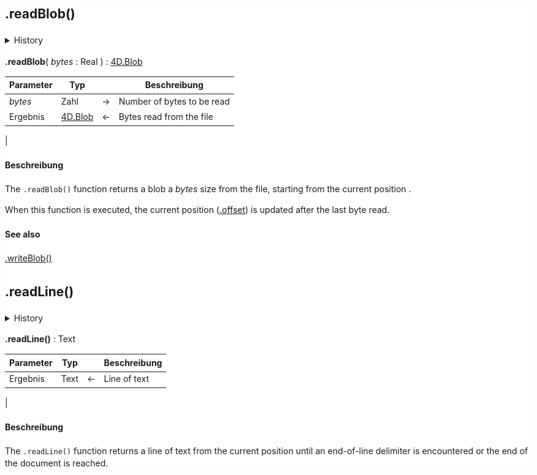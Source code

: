 ## .readBlob()

<details><summary>History</summary></details>

**.readBlob**( *bytes* : Real ) : [4D.Blob](BlobClass) 



| Parameter | Typ                  |    | Beschreibung                                        |
| --------- | -------------------- | -- | --------------------------------------------------- |
| *bytes*   | Zahl                 | -> | Number of bytes to be read                          |
| Ergebnis  | [4D.Blob](BlobClass) | <- | Bytes read from the file|



|



#### Beschreibung

The `.readBlob()` function returns a blob a *bytes* size from the file, starting from the current position .

When this function is executed, the current position ([.offset](#offset)) is updated after the last byte read.



#### See also

[.writeBlob()](#writeblob)







## .readLine()

<details><summary>History</summary></details>

**.readLine()** : Text 



| Parameter | Typ  |    | Beschreibung                            |
| --------- | ---- | -- | --------------------------------------- |
| Ergebnis  | Text | <- | Line of text|



|



#### Beschreibung

The `.readLine()` function returns a line of text from the current position until an end-of-line delimiter is encountered or the end of the document is reached.
